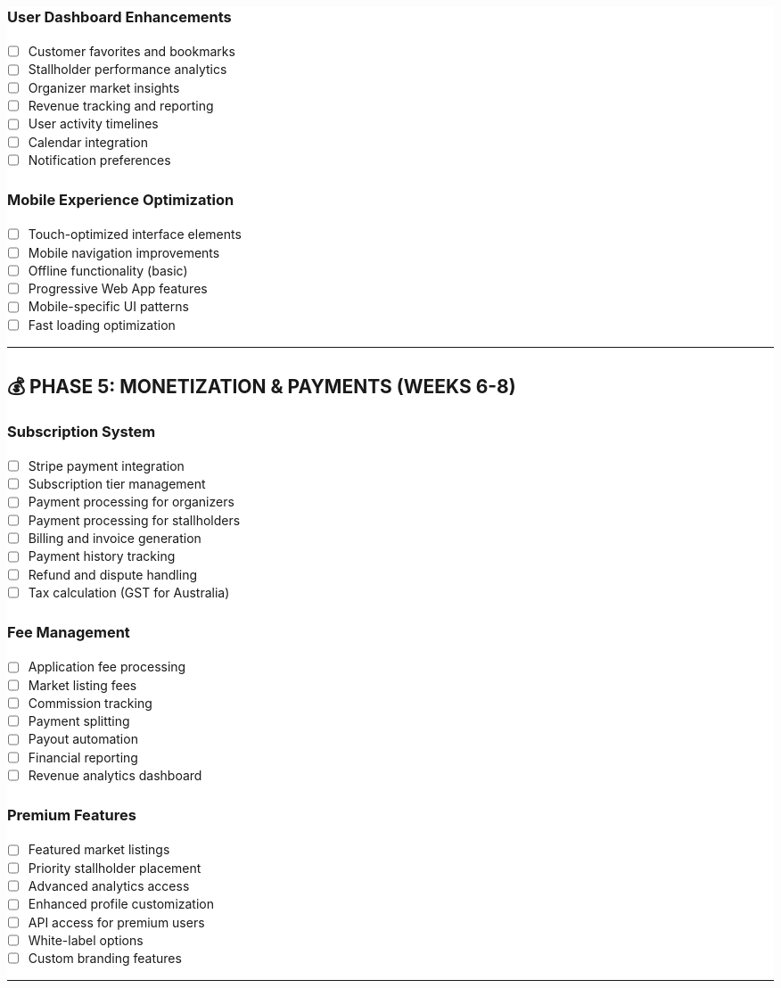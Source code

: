 ### **User Dashboard Enhancements**
- [ ] Customer favorites and bookmarks
- [ ] Stallholder performance analytics
- [ ] Organizer market insights
- [ ] Revenue tracking and reporting
- [ ] User activity timelines
- [ ] Calendar integration
- [ ] Notification preferences

### **Mobile Experience Optimization**
- [ ] Touch-optimized interface elements
- [ ] Mobile navigation improvements
- [ ] Offline functionality (basic)
- [ ] Progressive Web App features
- [ ] Mobile-specific UI patterns
- [ ] Fast loading optimization

---

## 💰 **PHASE 5: MONETIZATION & PAYMENTS (WEEKS 6-8)**

### **Subscription System**
- [ ] Stripe payment integration
- [ ] Subscription tier management
- [ ] Payment processing for organizers
- [ ] Payment processing for stallholders
- [ ] Billing and invoice generation
- [ ] Payment history tracking
- [ ] Refund and dispute handling
- [ ] Tax calculation (GST for Australia)

### **Fee Management**
- [ ] Application fee processing
- [ ] Market listing fees
- [ ] Commission tracking
- [ ] Payment splitting
- [ ] Payout automation
- [ ] Financial reporting
- [ ] Revenue analytics dashboard

### **Premium Features**
- [ ] Featured market listings
- [ ] Priority stallholder placement
- [ ] Advanced analytics access
- [ ] Enhanced profile customization
- [ ] API access for premium users
- [ ] White-label options
- [ ] Custom branding features

---